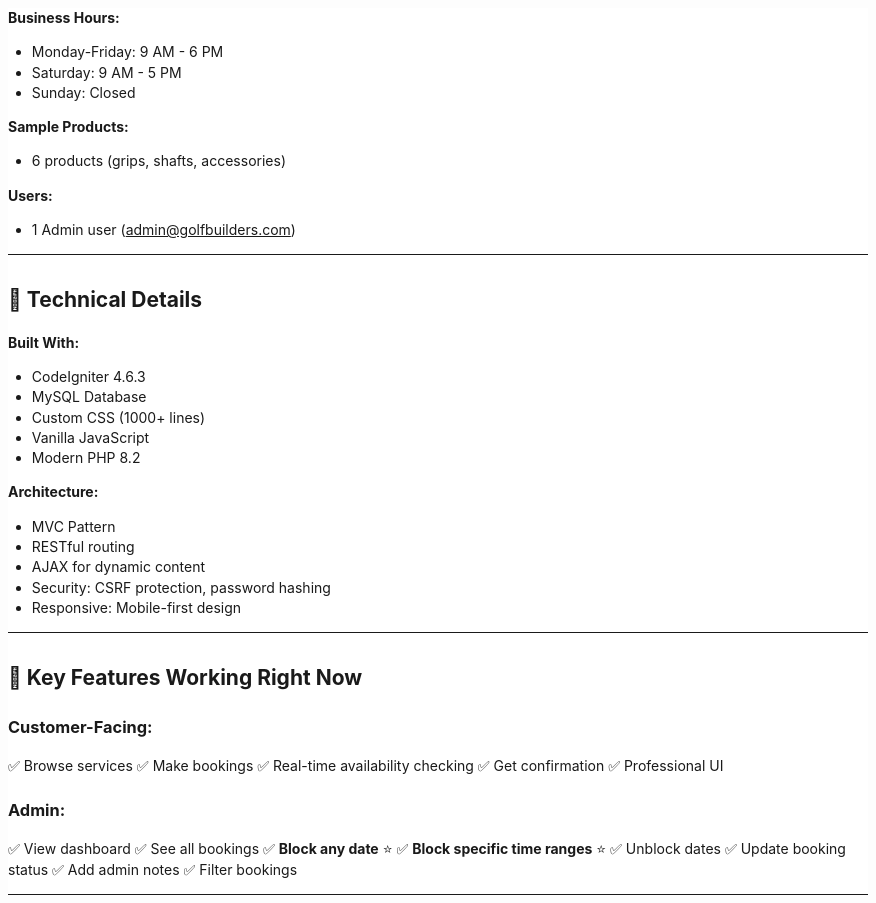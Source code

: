 **Business Hours:**
- Monday-Friday: 9 AM - 6 PM
- Saturday: 9 AM - 5 PM
- Sunday: Closed

**Sample Products:**
- 6 products (grips, shafts, accessories)

**Users:**
- 1 Admin user (admin@golfbuilders.com)

---

## 🔧 Technical Details

**Built With:**
- CodeIgniter 4.6.3
- MySQL Database
- Custom CSS (1000+ lines)
- Vanilla JavaScript
- Modern PHP 8.2

**Architecture:**
- MVC Pattern
- RESTful routing
- AJAX for dynamic content
- Security: CSRF protection, password hashing
- Responsive: Mobile-first design

---

## 🎯 Key Features Working Right Now

### Customer-Facing:
✅ Browse services
✅ Make bookings
✅ Real-time availability checking
✅ Get confirmation
✅ Professional UI

### Admin:
✅ View dashboard
✅ See all bookings
✅ **Block any date** ⭐
✅ **Block specific time ranges** ⭐
✅ Unblock dates
✅ Update booking status
✅ Add admin notes
✅ Filter bookings

---
